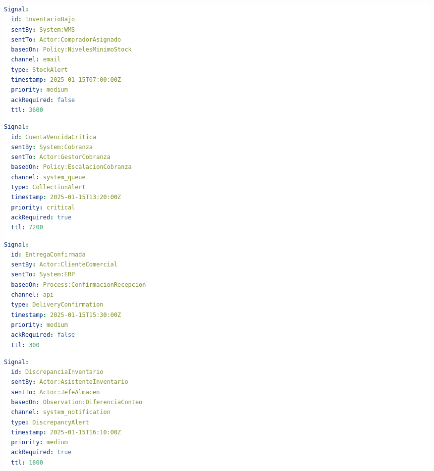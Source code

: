 ```yaml
Signal:
  id: InventarioBajo
  sentBy: System:WMS
  sentTo: Actor:CompradorAsignado
  basedOn: Policy:NivelesMinimoStock
  channel: email
  type: StockAlert
  timestamp: 2025-01-15T07:00:00Z
  priority: medium
  ackRequired: false
  ttl: 3600
```

```yaml
Signal:
  id: CuentaVencidaCritica
  sentBy: System:Cobranza
  sentTo: Actor:GestorCobranza
  basedOn: Policy:EscalacionCobranza
  channel: system_queue
  type: CollectionAlert
  timestamp: 2025-01-15T13:20:00Z
  priority: critical
  ackRequired: true
  ttl: 7200
```

```yaml
Signal:
  id: EntregaConfirmada
  sentBy: Actor:ClienteComercial
  sentTo: System:ERP
  basedOn: Process:ConfirmacionRecepcion
  channel: api
  type: DeliveryConfirmation
  timestamp: 2025-01-15T15:30:00Z
  priority: medium
  ackRequired: false
  ttl: 300
```

```yaml
Signal:
  id: DiscrepanciaInventario
  sentBy: Actor:AsistenteInventario
  sentTo: Actor:JefeAlmacen
  basedOn: Observation:DiferenciaConteo
  channel: system_notification
  type: DiscrepancyAlert
  timestamp: 2025-01-15T16:10:00Z
  priority: medium
  ackRequired: true
  ttl: 1800
```
